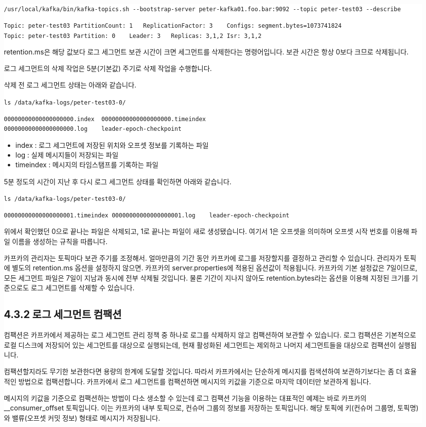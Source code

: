 ``` 
/usr/local/kafka/bin/kafka-topics.sh --bootstrap-server peter-kafka01.foo.bar:9092 --topic peter-test03 --describe
```

```
Topic: peter-test03	PartitionCount: 1	ReplicationFactor: 3	Configs: segment.bytes=1073741824
Topic: peter-test03	Partition: 0	Leader: 3	Replicas: 3,1,2	Isr: 3,1,2
```



retention.ms은 해당 값보다 로그 세그먼트 보관 시간이 크면 세그먼트를 삭제한다는 명령어입니다. 보관 시간은 항상 0보다 크므로 삭제됩니다. 

로그 세그먼트의 삭제 작업은 5분(기본값) 주기로 삭제 작업을 수행합니다. 

삭제 전 로그 세그먼트 상태는 아래와 같습니다.

```
ls /data/kafka-logs/peter-test03-0/
```

```
00000000000000000000.index  00000000000000000000.timeindex
00000000000000000000.log    leader-epoch-checkpoint
```

* index : 로그 세그먼트에 저장된 위치와 오프셋 정보를 기록하는 파일
* log : 실제 메시지들이 저장되는 파일
* timeindex : 메시지의 타임스탬프를 기록하는 파일



5분 정도의 시간이 지난 후 다시 로그 세그먼트 상태를 확인하면 아래와 같습니다.

```
ls /data/kafka-logs/peter-test03-0/
```

``` 
00000000000000000001.timeindex 00000000000000000001.log    leader-epoch-checkpoint
```



위에서 확인했던 0으로 끝나는 파일은 삭제되고, 1로 끝나는 파일이 새로 생성됐습니다. 여기서 1은 오프셋을 의미하며 오프셋 시작 번호를 이용해 파일 이름을 생성하는 규칙을 따릅니다.

카프카의 관리자는 토픽마다 보관 주기를 조정해서. 얼마만큼의 기간 동안 카프카에 로그를 저장할지를 결정하고 관리할 수 있습니다. 관리자가 토픽에 별도의 retention.ms 옵션을 설정하지 않으면. 카프카의 server.properties에 적용된 옵션값이 적용됩니다. 카프카의 기본 설정값은 7일이므로, 모든 세그먼트 파일은 7일이 지남과 동시에 전부 삭제될 것입니다. 물론 기간이 지나지 않아도 retention.bytes라는 옵션을 이용해 지정된 크기를 기준으로도 로그 세그먼트를 삭제할 수 있습니다.



## 4.3.2 로그 세그먼트 컴팩션

컴팩션은 카프카에서 제공하는 로그 세그먼트 관리 정책 중 하나로 로그를 삭제하지 않고 컴팩션하여 보관할 수 있습니다. 로그 컴팩션은 기본적으로 로컬 디스크에 저장되어 있는 세그먼트를 대상으로 실행되는데, 현재 활성화된 세그먼트는 제외하고 나머지 세그먼트들을 대상으로 컴팩션이 실행됩니다.

컴팩션할지라도 무기한 보관한다면 용량의 한계에 도달할 것입니다. 따라서 카프카에서는 단순하게 메시지를 컴색션하여 보관하기보다는 좀 더 효율적인 방법으로 컴팩션합니다. 카프카에서 로그 세그먼트를 컴팩션하면 메시지의 키값을 기준으로 마지막 데이터만 보관하게 됩니다.

메시지의 키값을 기준으로 컴팩션하는 방법이 다소 생소할 수 있는데 로그 컴팩션 기능을 이용하는 대표적인 예제는 바로 카프카의 __consumer_offset 토픽입니다. 이는 카프카의 내부 토픽으로, 컨슈머 그룹의 정보를 저장하는 토픽입니다. 해당 토픽에 키(컨슈머 그룹명, 토픽명)와 밸류(오프셋 커밋 정보) 형태로 메시지가 저장됩니다.
